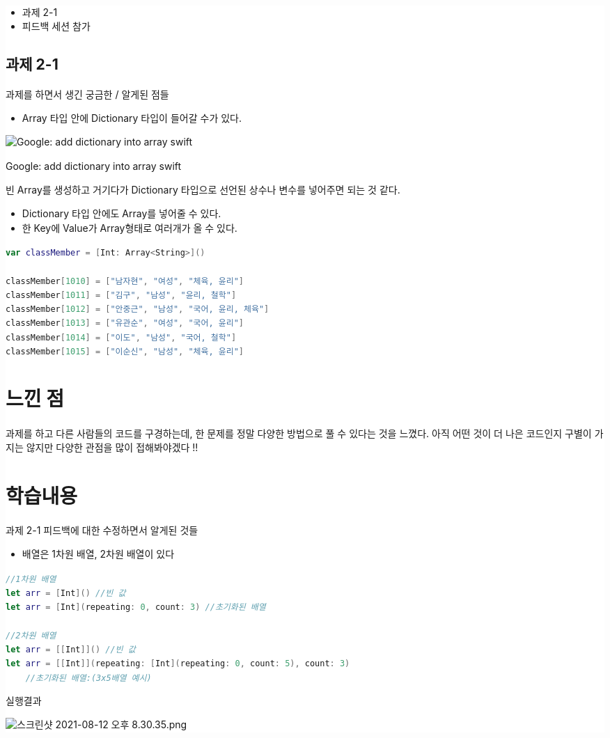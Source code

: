 - 과제 2-1
- 피드백 세션 참가

## 과제 2-1

과제를 하면서 생긴 궁금한 / 알게된 점들

- Array 타입 안에 Dictionary 타입이 들어갈 수가 있다.

![Google: add dictionary into array swift ](https://s3-us-west-2.amazonaws.com/secure.notion-static.com/395b0dbc-e0cb-415e-8baf-6de164debf22/스크린샷_2021-08-11_오후_11.52.39.png)

Google: add dictionary into array swift 

빈 Array를 생성하고 거기다가 Dictionary 타입으로 선언된 상수나 변수를 넣어주면 되는 것 같다.

- Dictionary 타입 안에도 Array를 넣어줄 수 있다.
- 한 Key에 Value가 Array형태로 여러개가 올 수 있다.

```swift
var classMember = [Int: Array<String>]()

classMember[1010] = ["남자현", "여성", "체육, 윤리"]
classMember[1011] = ["김구", "남성", "윤리, 철학"]
classMember[1012] = ["안중근", "남성", "국어, 윤리, 체육"]
classMember[1013] = ["유관순", "여성", "국어, 윤리"]
classMember[1014] = ["이도", "남성", "국어, 철학"]
classMember[1015] = ["이순신", "남성", "체육, 윤리"]
```

# 느낀 점

과제를 하고 다른 사람들의 코드를 구경하는데, 한 문제를 정말 다양한 방법으로 풀 수 있다는 것을 느꼈다. 아직 어떤 것이 더 나은 코드인지 구별이 가지는 않지만 다양한 관점을 많이 접해봐야겠다 !!

# 학습내용

과제 2-1 피드백에 대한 수정하면서 알게된 것들

- 배열은 1차원 배열, 2차원 배열이 있다

```swift
//1차원 배열
let arr = [Int]() //빈 값
let arr = [Int](repeating: 0, count: 3) //초기화된 배열

//2차원 배열
let arr = [[Int]]() //빈 값
let arr = [[Int]](repeating: [Int](repeating: 0, count: 5), count: 3) 
    //초기화된 배열:(3x5배열 예시)
```

실행결과

![스크린샷 2021-08-12 오후 8.30.35.png](https://s3-us-west-2.amazonaws.com/secure.notion-static.com/7dc217c8-af6d-4f56-907e-69be8d3fd2b5/스크린샷_2021-08-12_오후_8.30.35.png)
